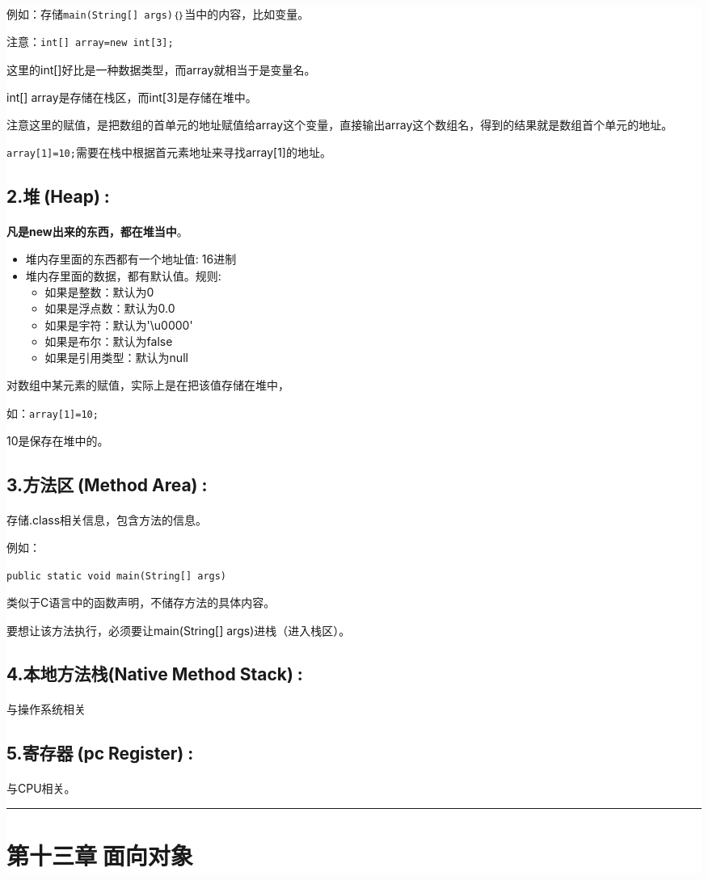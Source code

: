 例如：存储`main(String[] args)｛｝`当中的内容，比如变量。

注意：`int[] array=new int[3];`

这里的int[]好比是一种数据类型，而array就相当于是变量名。

int[] array是存储在栈区，而int[3]是存储在堆中。

注意这里的赋值，是把数组的首单元的地址赋值给array这个变量，直接输出array这个数组名，得到的结果就是数组首个单元的地址。

`array[1]=10;`需要在栈中根据首元素地址来寻找array[1]的地址。

## 2.堆 (Heap) : 

**凡是new出来的东西，都在堆当中**。

* 堆内存里面的东西都有一个地址值: 16进制
* 堆内存里面的数据，都有默认值。规则:
  * 如果是整数：默认为0
  * 如果是浮点数：默认为0.0
  * 如果是宇符：默认为'\u0000'
  * 如果是布尔：默认为false
  * 如果是引用类型：默认为null

对数组中某元素的赋值，实际上是在把该值存储在堆中，

如：`array[1]=10;`

10是保存在堆中的。

## 3.方法区 (Method Area) : 

存储.class相关信息，包含方法的信息。

例如：

`public static void main(String[] args)`

类似于C语言中的函数声明，不储存方法的具体内容。

要想让该方法执行，必须要让main(String[] args)进栈（进入栈区）。

## 4.本地方法栈(Native Method Stack) : 

与操作系统相关

## 5.寄存器 (pc Register) :

 与CPU相关。





---

# 第十三章 面向对象
